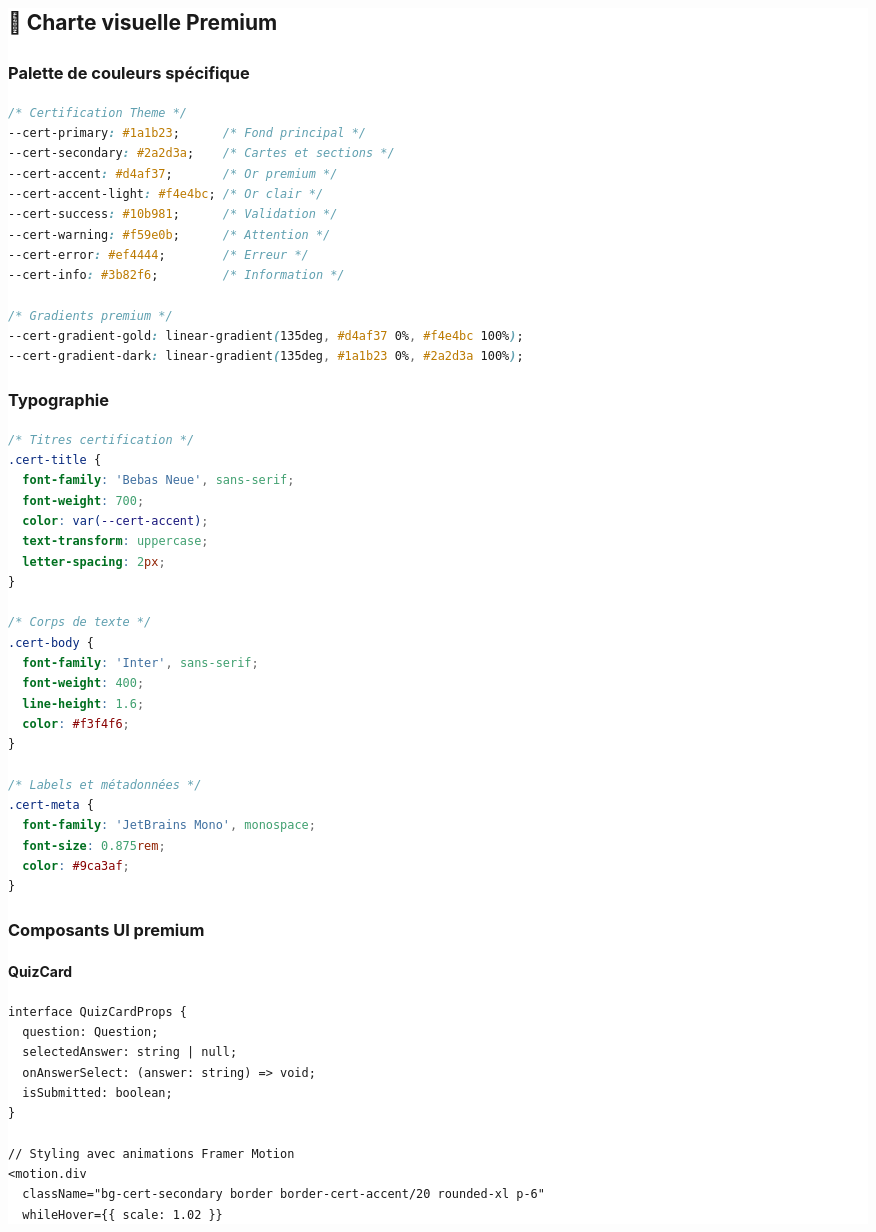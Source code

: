 
## 🎨 Charte visuelle Premium

### Palette de couleurs spécifique

```css
/* Certification Theme */
--cert-primary: #1a1b23;      /* Fond principal */
--cert-secondary: #2a2d3a;    /* Cartes et sections */
--cert-accent: #d4af37;       /* Or premium */
--cert-accent-light: #f4e4bc; /* Or clair */
--cert-success: #10b981;      /* Validation */
--cert-warning: #f59e0b;      /* Attention */
--cert-error: #ef4444;        /* Erreur */
--cert-info: #3b82f6;         /* Information */

/* Gradients premium */
--cert-gradient-gold: linear-gradient(135deg, #d4af37 0%, #f4e4bc 100%);
--cert-gradient-dark: linear-gradient(135deg, #1a1b23 0%, #2a2d3a 100%);
```

### Typographie

```css
/* Titres certification */
.cert-title {
  font-family: 'Bebas Neue', sans-serif;
  font-weight: 700;
  color: var(--cert-accent);
  text-transform: uppercase;
  letter-spacing: 2px;
}

/* Corps de texte */
.cert-body {
  font-family: 'Inter', sans-serif;
  font-weight: 400;
  line-height: 1.6;
  color: #f3f4f6;
}

/* Labels et métadonnées */
.cert-meta {
  font-family: 'JetBrains Mono', monospace;
  font-size: 0.875rem;
  color: #9ca3af;
}
```

### Composants UI premium

#### QuizCard
```tsx
interface QuizCardProps {
  question: Question;
  selectedAnswer: string | null;
  onAnswerSelect: (answer: string) => void;
  isSubmitted: boolean;
}

// Styling avec animations Framer Motion
<motion.div 
  className="bg-cert-secondary border border-cert-accent/20 rounded-xl p-6"
  whileHover={{ scale: 1.02 }}
```